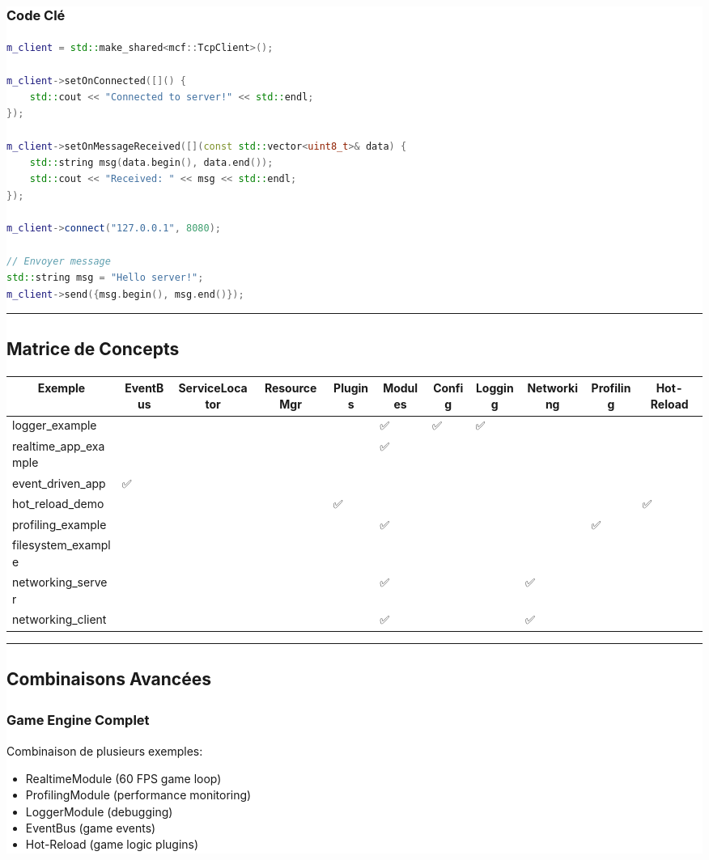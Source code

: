 ### Code Clé

```cpp
m_client = std::make_shared<mcf::TcpClient>();

m_client->setOnConnected([]() {
    std::cout << "Connected to server!" << std::endl;
});

m_client->setOnMessageReceived([](const std::vector<uint8_t>& data) {
    std::string msg(data.begin(), data.end());
    std::cout << "Received: " << msg << std::endl;
});

m_client->connect("127.0.0.1", 8080);

// Envoyer message
std::string msg = "Hello server!";
m_client->send({msg.begin(), msg.end()});
```

---

## Matrice de Concepts

| Exemple | EventBus | ServiceLocator | ResourceMgr | Plugins | Modules | Config | Logging | Networking | Profiling | Hot-Reload |
|---------|----------|----------------|-------------|---------|---------|--------|---------|------------|-----------|------------|
| logger_example | | | | | ✅ | ✅ | ✅ | | | |
| realtime_app_example | | | | | ✅ | | | | | |
| event_driven_app | ✅ | | | | | | | | | |
| hot_reload_demo | | | | ✅ | | | | | | ✅ |
| profiling_example | | | | | ✅ | | | | ✅ | |
| filesystem_example | | | | | | | | | | |
| networking_server | | | | | ✅ | | | ✅ | | |
| networking_client | | | | | ✅ | | | ✅ | | |

---

## Combinaisons Avancées

### Game Engine Complet

Combinaison de plusieurs exemples:
- RealtimeModule (60 FPS game loop)
- ProfilingModule (performance monitoring)
- LoggerModule (debugging)
- EventBus (game events)
- Hot-Reload (game logic plugins)
